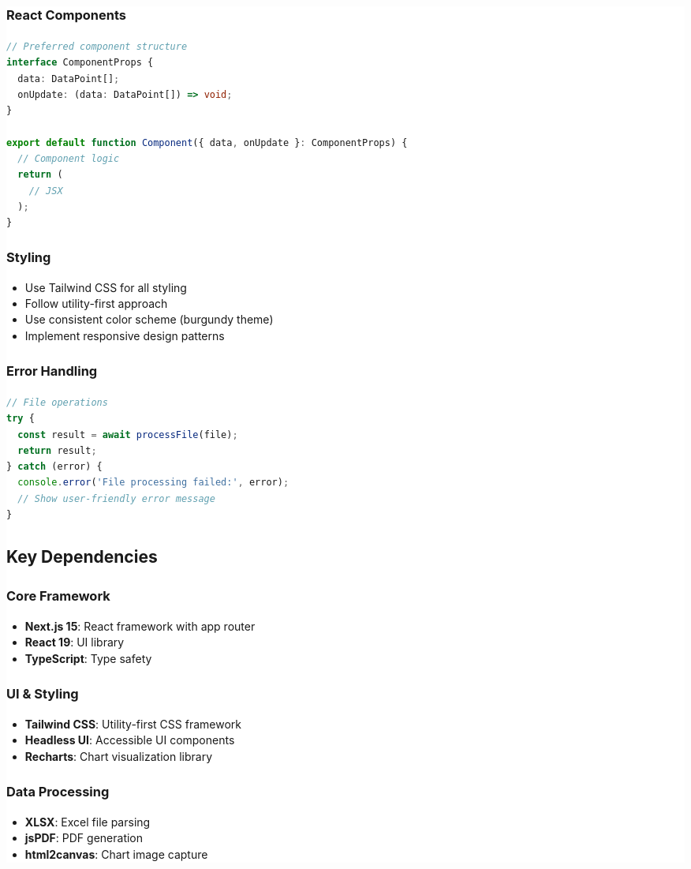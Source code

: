 ### React Components

```typescript
// Preferred component structure
interface ComponentProps {
  data: DataPoint[];
  onUpdate: (data: DataPoint[]) => void;
}

export default function Component({ data, onUpdate }: ComponentProps) {
  // Component logic
  return (
    // JSX
  );
}
```

### Styling

- Use Tailwind CSS for all styling
- Follow utility-first approach
- Use consistent color scheme (burgundy theme)
- Implement responsive design patterns

### Error Handling

```typescript
// File operations
try {
  const result = await processFile(file);
  return result;
} catch (error) {
  console.error('File processing failed:', error);
  // Show user-friendly error message
}
```

## Key Dependencies

### Core Framework
- **Next.js 15**: React framework with app router
- **React 19**: UI library
- **TypeScript**: Type safety

### UI & Styling
- **Tailwind CSS**: Utility-first CSS framework
- **Headless UI**: Accessible UI components
- **Recharts**: Chart visualization library

### Data Processing
- **XLSX**: Excel file parsing
- **jsPDF**: PDF generation
- **html2canvas**: Chart image capture
